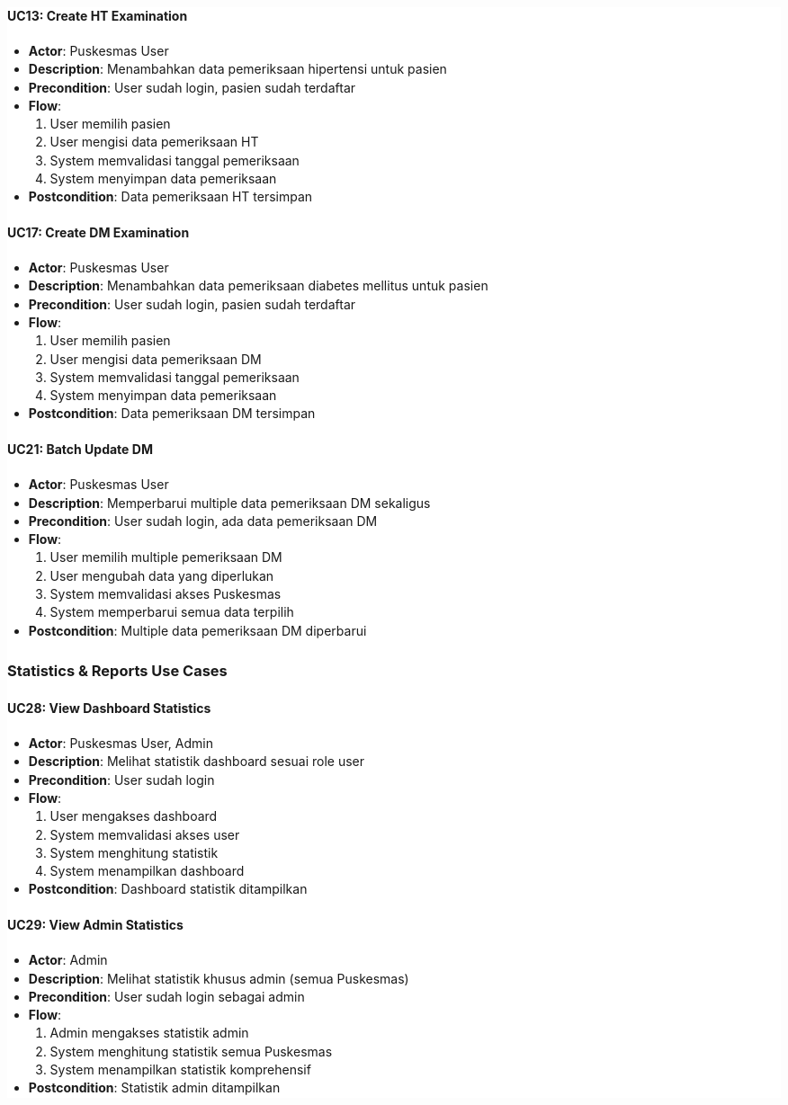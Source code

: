 #### UC13: Create HT Examination
- **Actor**: Puskesmas User
- **Description**: Menambahkan data pemeriksaan hipertensi untuk pasien
- **Precondition**: User sudah login, pasien sudah terdaftar
- **Flow**:
  1. User memilih pasien
  2. User mengisi data pemeriksaan HT
  3. System memvalidasi tanggal pemeriksaan
  4. System menyimpan data pemeriksaan
- **Postcondition**: Data pemeriksaan HT tersimpan

#### UC17: Create DM Examination
- **Actor**: Puskesmas User
- **Description**: Menambahkan data pemeriksaan diabetes mellitus untuk pasien
- **Precondition**: User sudah login, pasien sudah terdaftar
- **Flow**:
  1. User memilih pasien
  2. User mengisi data pemeriksaan DM
  3. System memvalidasi tanggal pemeriksaan
  4. System menyimpan data pemeriksaan
- **Postcondition**: Data pemeriksaan DM tersimpan

#### UC21: Batch Update DM
- **Actor**: Puskesmas User
- **Description**: Memperbarui multiple data pemeriksaan DM sekaligus
- **Precondition**: User sudah login, ada data pemeriksaan DM
- **Flow**:
  1. User memilih multiple pemeriksaan DM
  2. User mengubah data yang diperlukan
  3. System memvalidasi akses Puskesmas
  4. System memperbarui semua data terpilih
- **Postcondition**: Multiple data pemeriksaan DM diperbarui

### Statistics & Reports Use Cases

#### UC28: View Dashboard Statistics
- **Actor**: Puskesmas User, Admin
- **Description**: Melihat statistik dashboard sesuai role user
- **Precondition**: User sudah login
- **Flow**:
  1. User mengakses dashboard
  2. System memvalidasi akses user
  3. System menghitung statistik
  4. System menampilkan dashboard
- **Postcondition**: Dashboard statistik ditampilkan

#### UC29: View Admin Statistics
- **Actor**: Admin
- **Description**: Melihat statistik khusus admin (semua Puskesmas)
- **Precondition**: User sudah login sebagai admin
- **Flow**:
  1. Admin mengakses statistik admin
  2. System menghitung statistik semua Puskesmas
  3. System menampilkan statistik komprehensif
- **Postcondition**: Statistik admin ditampilkan
